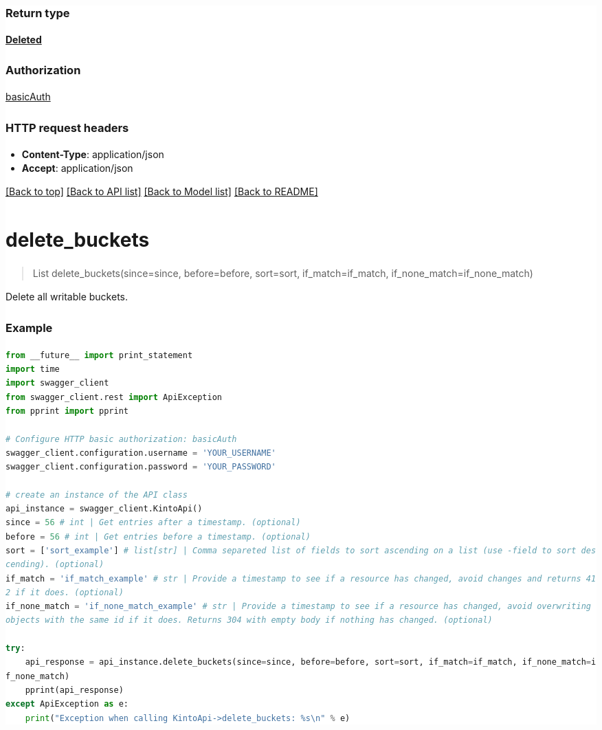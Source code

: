 ### Return type

[**Deleted**](Deleted.md)

### Authorization

[basicAuth](../README.md#basicAuth)

### HTTP request headers

 - **Content-Type**: application/json
 - **Accept**: application/json

[[Back to top]](#) [[Back to API list]](../README.md#documentation-for-api-endpoints) [[Back to Model list]](../README.md#documentation-for-models) [[Back to README]](../README.md)

# **delete_buckets**
> List delete_buckets(since=since, before=before, sort=sort, if_match=if_match, if_none_match=if_none_match)



Delete all writable buckets.

### Example 
```python
from __future__ import print_statement
import time
import swagger_client
from swagger_client.rest import ApiException
from pprint import pprint

# Configure HTTP basic authorization: basicAuth
swagger_client.configuration.username = 'YOUR_USERNAME'
swagger_client.configuration.password = 'YOUR_PASSWORD'

# create an instance of the API class
api_instance = swagger_client.KintoApi()
since = 56 # int | Get entries after a timestamp. (optional)
before = 56 # int | Get entries before a timestamp. (optional)
sort = ['sort_example'] # list[str] | Comma separeted list of fields to sort ascending on a list (use -field to sort descending). (optional)
if_match = 'if_match_example' # str | Provide a timestamp to see if a resource has changed, avoid changes and returns 412 if it does. (optional)
if_none_match = 'if_none_match_example' # str | Provide a timestamp to see if a resource has changed, avoid overwriting objects with the same id if it does. Returns 304 with empty body if nothing has changed. (optional)

try: 
    api_response = api_instance.delete_buckets(since=since, before=before, sort=sort, if_match=if_match, if_none_match=if_none_match)
    pprint(api_response)
except ApiException as e:
    print("Exception when calling KintoApi->delete_buckets: %s\n" % e)
```
